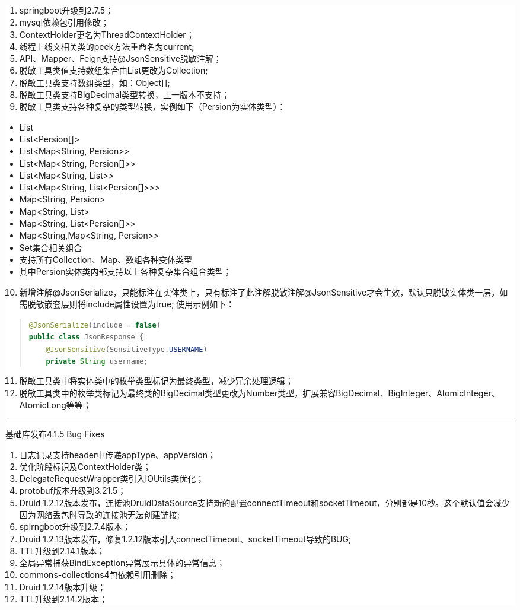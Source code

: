 1. springboot升级到2.7.5；
2. mysql依赖包引用修改；
3. ContextHolder更名为ThreadContextHolder；
4. 线程上线文相关类的peek方法重命名为current;
5. API、Mapper、Feign支持@JsonSensitive脱敏注解；
6. 脱敏工具类值支持数组集合由List更改为Collection;
7. 脱敏工具类支持数组类型，如：Object[];
8. 脱敏工具类支持BigDecimal类型转换，上一版本不支持；
9. 脱敏工具类支持各种复杂的类型转换，实例如下（Persion为实体类型）：

- List<Persion>
- List<Persion[]>
- List<Map<String, Persion>>
- List<Map<String, Persion[]>>
- List<Map<String, List<Persion>>>
- List<Map<String, List<Persion[]>>>
- Map<String, Persion>
- Map<String, List<Persion>>
- Map<String, List<Persion[]>>
- Map<String,Map<String, Persion>>
- Set集合相关组合
- 支持所有Collection、Map、数组各种变体类型
- 其中Persion实体类内部支持以上各种复杂集合组合类型；

10. 新增注解@JsonSerialize，只能标注在实体类上，只有标注了此注解脱敏注解@JsonSensitive才会生效，默认只脱敏实体类一层，如需脱敏嵌套层则将include属性设置为true;
    使用示例如下：

> ```java
> @JsonSerialize(include = false)
> public class JsonResponse {
>     @JsonSensitive(SensitiveType.USERNAME)
>     private String username;
> ```

11. 脱敏工具类中将实体类中的枚举类型标记为最终类型，减少冗余处理逻辑；
12. 脱敏工具类中的枚举类标记为最终类的BigDecimal类型更改为Number类型，扩展兼容BigDecimal、BigInteger、AtomicInteger、AtomicLong等等；

-----
基础库发布4.1.5
Bug Fixes

1. 日志记录支持header中传递appType、appVersion；
2. 优化阶段标识及ContextHolder类；
3. DelegateRequestWrapper类引入IOUtils类优化；
4. protobuf版本升级到3.21.5；
5. Druid 1.2.12版本发布，连接池DruidDataSource支持新的配置connectTimeout和socketTimeout，分别都是10秒。这个默认值会减少因为网络丢包时导致的连接池无法创建链接;
6. spirngboot升级到2.7.4版本；
7. Druid 1.2.13版本发布，修复1.2.12版本引入connectTimeout、socketTimeout导致的BUG;
8. TTL升级到2.14.1版本；
9. 全局异常捕获BindException异常展示具体的异常信息；
10. commons-collections4包依赖引用删除；
11. Druid 1.2.14版本升级；
12. TTL升级到2.14.2版本；
